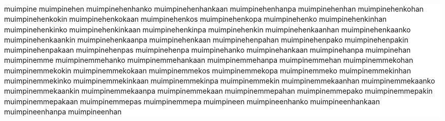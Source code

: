 muimpine
muimpinehen
muimpinehenhanko
muimpinehenhankaan
muimpinehenhanpa
muimpinehenhan
muimpinehenkohan
muimpinehenkokin
muimpinehenkokaan
muimpinehenkos
muimpinehenkopa
muimpinehenko
muimpinehenkinhan
muimpinehenkinko
muimpinehenkinkaan
muimpinehenkinpa
muimpinehenkin
muimpinehenkaanhan
muimpinehenkaanko
muimpinehenkaankin
muimpinehenkaanpa
muimpinehenkaan
muimpinehenpahan
muimpinehenpako
muimpinehenpakin
muimpinehenpakaan
muimpinehenpas
muimpinehenpa
muimpinehanko
muimpinehankaan
muimpinehanpa
muimpinehan
muimpinemme
muimpinemmehanko
muimpinemmehankaan
muimpinemmehanpa
muimpinemmehan
muimpinemmekohan
muimpinemmekokin
muimpinemmekokaan
muimpinemmekos
muimpinemmekopa
muimpinemmeko
muimpinemmekinhan
muimpinemmekinko
muimpinemmekinkaan
muimpinemmekinpa
muimpinemmekin
muimpinemmekaanhan
muimpinemmekaanko
muimpinemmekaankin
muimpinemmekaanpa
muimpinemmekaan
muimpinemmepahan
muimpinemmepako
muimpinemmepakin
muimpinemmepakaan
muimpinemmepas
muimpinemmepa
muimpineen
muimpineenhanko
muimpineenhankaan
muimpineenhanpa
muimpineenhan